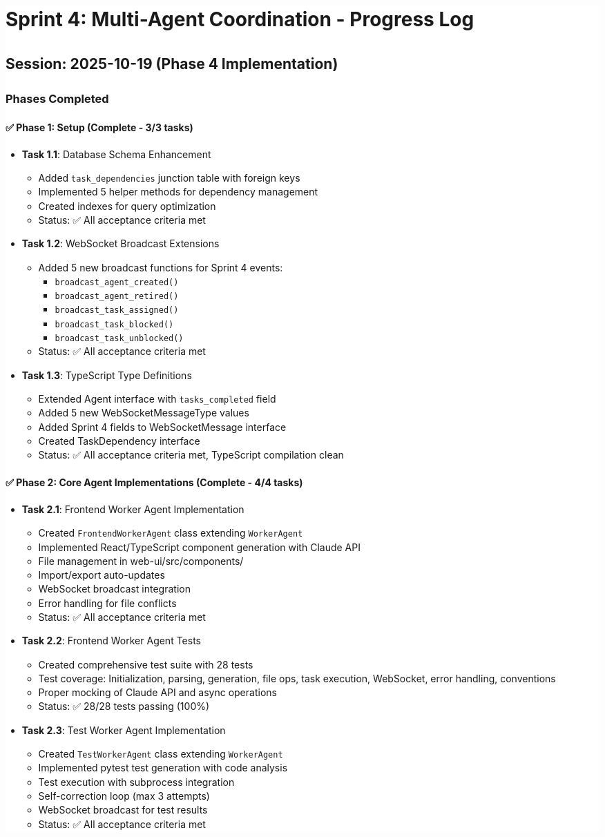 # Sprint 4: Multi-Agent Coordination - Progress Log

## Session: 2025-10-19 (Phase 4 Implementation)

### Phases Completed

#### ✅ Phase 1: Setup (Complete - 3/3 tasks)
- **Task 1.1**: Database Schema Enhancement
  - Added `task_dependencies` junction table with foreign keys
  - Implemented 5 helper methods for dependency management
  - Created indexes for query optimization
  - Status: ✅ All acceptance criteria met

- **Task 1.2**: WebSocket Broadcast Extensions
  - Added 5 new broadcast functions for Sprint 4 events:
    - `broadcast_agent_created()`
    - `broadcast_agent_retired()`
    - `broadcast_task_assigned()`
    - `broadcast_task_blocked()`
    - `broadcast_task_unblocked()`
  - Status: ✅ All acceptance criteria met

- **Task 1.3**: TypeScript Type Definitions
  - Extended Agent interface with `tasks_completed` field
  - Added 5 new WebSocketMessageType values
  - Added Sprint 4 fields to WebSocketMessage interface
  - Created TaskDependency interface
  - Status: ✅ All acceptance criteria met, TypeScript compilation clean

#### ✅ Phase 2: Core Agent Implementations (Complete - 4/4 tasks)
- **Task 2.1**: Frontend Worker Agent Implementation
  - Created `FrontendWorkerAgent` class extending `WorkerAgent`
  - Implemented React/TypeScript component generation with Claude API
  - File management in web-ui/src/components/
  - Import/export auto-updates
  - WebSocket broadcast integration
  - Error handling for file conflicts
  - Status: ✅ All acceptance criteria met

- **Task 2.2**: Frontend Worker Agent Tests
  - Created comprehensive test suite with 28 tests
  - Test coverage: Initialization, parsing, generation, file ops, task execution, WebSocket, error handling, conventions
  - Proper mocking of Claude API and async operations
  - Status: ✅ 28/28 tests passing (100%)

- **Task 2.3**: Test Worker Agent Implementation
  - Created `TestWorkerAgent` class extending `WorkerAgent`
  - Implemented pytest test generation with code analysis
  - Test execution with subprocess integration
  - Self-correction loop (max 3 attempts)
  - WebSocket broadcast for test results
  - Status: ✅ All acceptance criteria met
